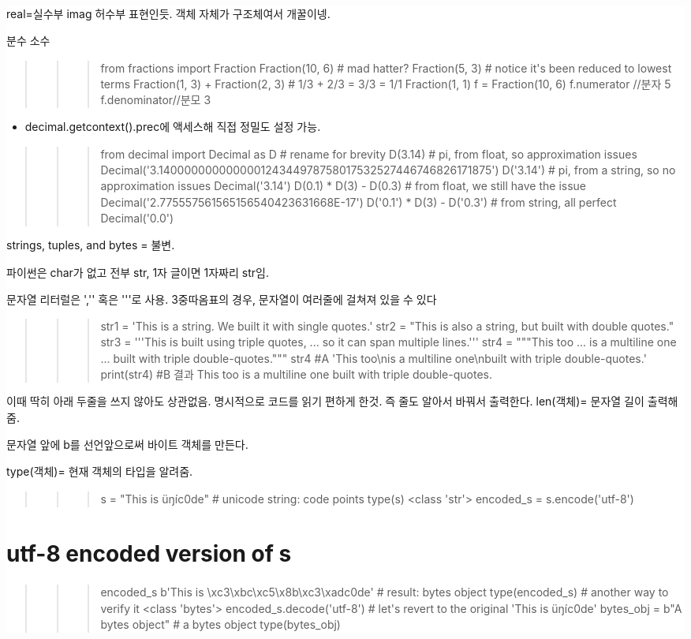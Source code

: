 real=실수부 imag 허수부 표현인듯. 객체 자체가 구조체여서 개꿀이넹.

분수 소수
>>> from fractions import Fraction 
>>> Fraction(10, 6)  # mad hatter? 
Fraction(5, 3)  # notice it's been reduced to lowest terms 
>>> Fraction(1, 3) + Fraction(2, 3)  # 1/3 + 2/3 = 3/3 = 1/1 
Fraction(1, 1) 
>>> f = Fraction(10, 6) 
>>> f.numerator //분자
5 
>>> f.denominator//분모
3
 + decimal.getcontext().prec에 액세스해 직접 정밀도 설정 가능.

 >>> from decimal import Decimal as D  # rename for brevity 
 >>> D(3.14)  # pi, from float, so approximation issues 
 Decimal('3.140000000000000124344978758017532527446746826171875') 
 >>> D('3.14')  # pi, from a string, so no approximation issues 
 Decimal('3.14') 
 >>> D(0.1) * D(3) - D(0.3)  # from float, we still have the issue 
 Decimal('2.775557561565156540423631668E-17')
  >>> D('0.1') * D(3) - D('0.3')  # from string, all perfect 
  Decimal('0.0')

  strings, tuples, and bytes = 불변.

  파이썬은 char가 없고 전부 str, 1자 글이면 1자짜리 str임.

  문자열 리터럴은 ','' 혹은 '''로 사용. 3중따옴표의 경우,
  문자열이 여러줄에 걸쳐져 있을 수 있다
 
  >>> str1 = 'This is a string. We built it with single quotes.'
  >>> str2 = "This is also a string, but built with double quotes."
  >>> str3 = '''This is built using triple quotes, 
  ... so it can span multiple lines.''' 
  >>> str4 = """This too 
  ... is a multiline one 
  ... built with triple double-quotes."""
  >>> str4  #A
  'This too\nis a multiline one\nbuilt with triple double-quotes.' 
  >>> print(str4)  #B 
  결과
  This too 
  is a multiline one 
  built with triple double-quotes.

  이때 딱히  아래 두줄을 쓰지 않아도 상관없음. 명시적으로 코드를 읽기 편하게 한것.
   즉 줄도 알아서 바꿔서 출력한다.
   len(객체)= 문자열 길이 출력해줌.

   문자열 앞에 b를 선언앞으로써 바이트 객체를 만든다.

   type(객체)= 현재 객체의 타입을 알려줌.
   >>> s = "This is üŋíc0de"  # unicode string: code points 
   >>> type(s) 
   <class 'str'> 
   >>> encoded_s = s.encode('utf-8')  
   # utf-8 encoded version of s 
   >>> encoded_s 
   b'This is \xc3\xbc\xc5\x8b\xc3\xadc0de'  # result: bytes object 
   >>> type(encoded_s)  # another way to verify it 
   <class 'bytes'>
   >>> encoded_s.decode('utf-8')  # let's revert to the original 'This is üŋíc0de' 
   >>> bytes_obj = b"A bytes object"  # a bytes object 
   >>> type(bytes_obj) 